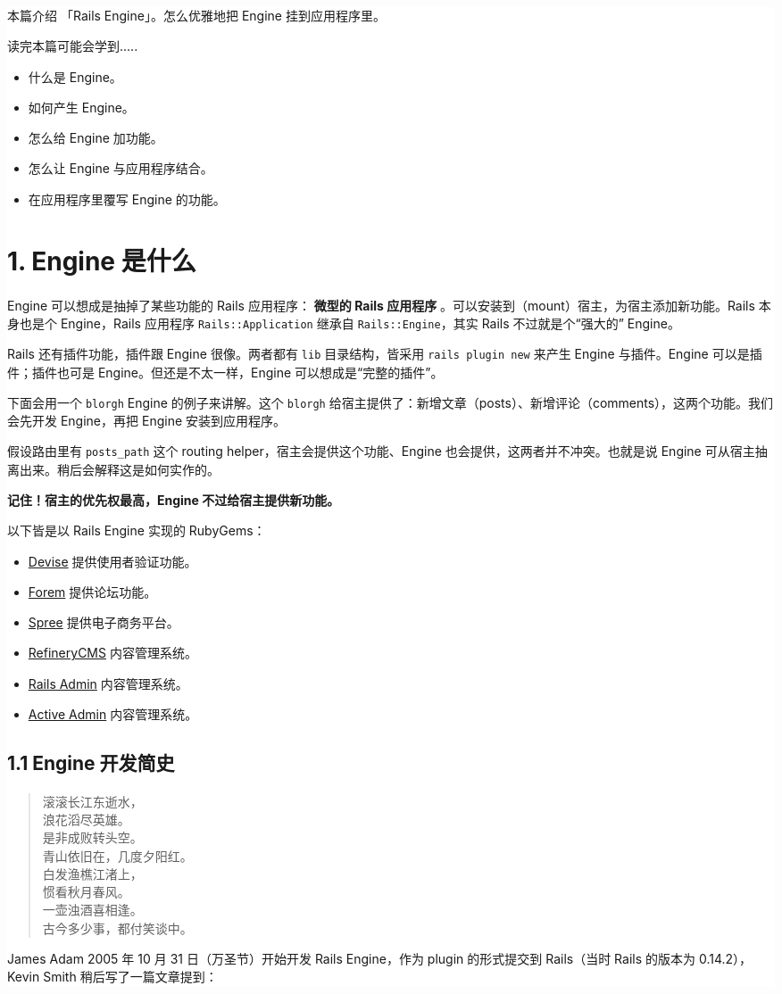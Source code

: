 本篇介绍 「Rails Engine」。怎么优雅地把 Engine 挂到应用程序里。

读完本篇可能会学到.....

  * 什么是 Engine。

  * 如何产生 Engine。

  * 怎么给 Engine 加功能。

  * 怎么让 Engine 与应用程序结合。

  * 在应用程序里覆写 Engine 的功能。


# 1. Engine 是什么

Engine 可以想成是抽掉了某些功能的 Rails 应用程序： __微型的 Rails 应用程序__ 。可以安装到（mount）宿主，为宿主添加新功能。Rails 本身也是个 Engine，Rails 应用程序 `Rails::Application` 继承自 `Rails::Engine`，其实 Rails 不过就是个“强大的” Engine。

Rails 还有插件功能，插件跟 Engine 很像。两者都有 `lib` 目录结构，皆采用 `rails plugin new` 来产生 Engine 与插件。Engine 可以是插件；插件也可是 Engine。但还是不太一样，Engine 可以想成是“完整的插件”。

下面会用一个 `blorgh` Engine 的例子来讲解。这个 `blorgh` 给宿主提供了：新增文章（posts）、新增评论（comments），这两个功能。我们会先开发 Engine，再把 Engine 安装到应用程序。

假设路由里有 `posts_path` 这个 routing helper，宿主会提供这个功能、Engine 也会提供，这两者并不冲突。也就是说 Engine 可从宿主抽离出来。稍后会解释这是如何实作的。

__记住！宿主的优先权最高，Engine 不过给宿主提供新功能。__

以下皆是以 Rails Engine 实现的 RubyGems：

* [Devise](https://github.com/plataformatec/devise) 提供使用者验证功能。

* [Forem](https://github.com/radar/forem) 提供论坛功能。

* [Spree](https://github.com/spree/spree) 提供电子商务平台。

* [RefineryCMS](https://github.com/refinery/refinerycms) 内容管理系统。

* [Rails Admin](https://github.com/sferik/rails_admin) 内容管理系统。

* [Active Admin](https://github.com/sferik/active_admin) 内容管理系统。

## 1.1 Engine 开发简史

> 滚滚长江东逝水，<br>
> 浪花滔尽英雄。<br>
> 是非成败转头空。<br>
> 青山依旧在，几度夕阳红。<br>
> 白发渔樵江渚上，<br>
> 惯看秋月春风。<br>
> 一壶浊酒喜相逢。<br>
> 古今多少事，都付笑谈中。

James Adam 2005 年 10 月 31 日（万圣节）开始开发 Rails Engine，作为 plugin 的形式提交到 Rails（当时 Rails 的版本为 0.14.2），Kevin Smith 稍后写了一篇文章提到：
